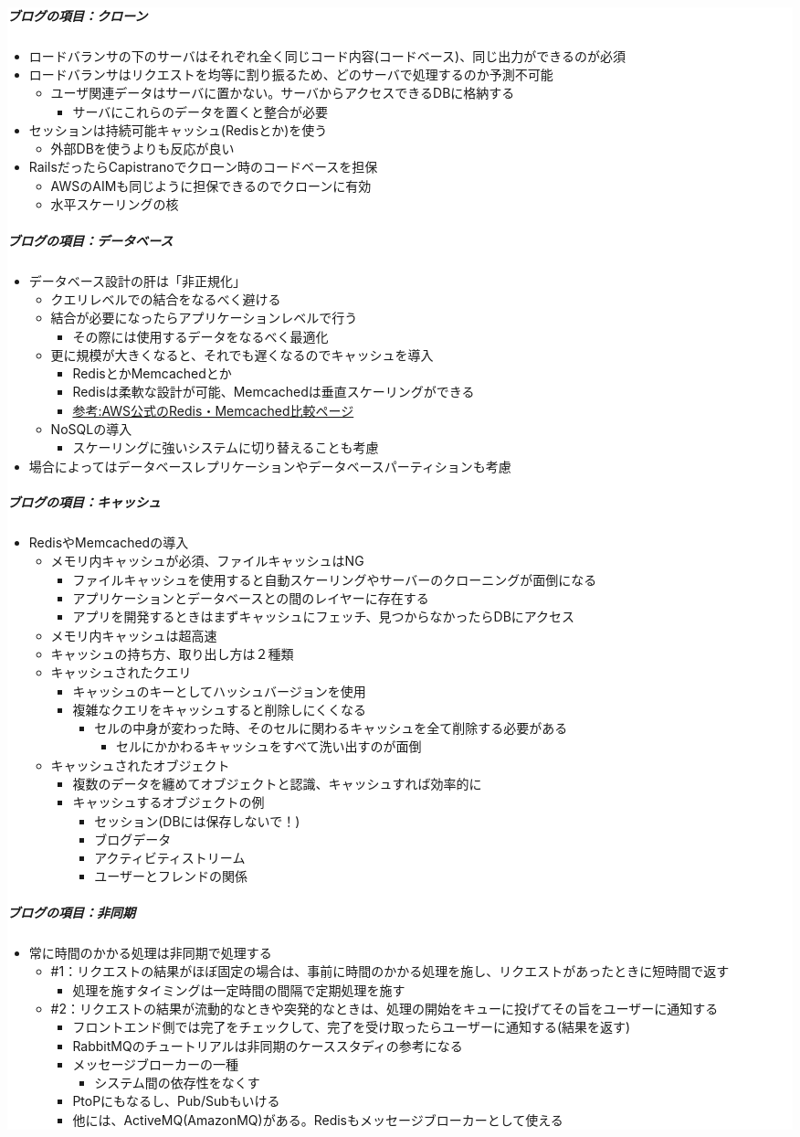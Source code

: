 ##### ブログの項目：クローン

* ロードバランサの下のサーバはそれぞれ全く同じコード内容(コードベース)、同じ出力ができるのが必須
* ロードバランサはリクエストを均等に割り振るため、どのサーバで処理するのか予測不可能
  * ユーザ関連データはサーバに置かない。サーバからアクセスできるDBに格納する
    * サーバにこれらのデータを置くと整合が必要
* セッションは持続可能キャッシュ(Redisとか)を使う
  * 外部DBを使うよりも反応が良い
* RailsだったらCapistranoでクローン時のコードベースを担保
  * AWSのAIMも同じように担保できるのでクローンに有効
  * 水平スケーリングの核

##### ブログの項目：データベース

* データベース設計の肝は「非正規化」
  * クエリレベルでの結合をなるべく避ける
  * 結合が必要になったらアプリケーションレベルで行う
    * その際には使用するデータをなるべく最適化
  * 更に規模が大きくなると、それでも遅くなるのでキャッシュを導入
    * RedisとかMemcachedとか
    * Redisは柔軟な設計が可能、Memcachedは垂直スケーリングができる
    * [参考:AWS公式のRedis・Memcached比較ページ](https://aws.amazon.com/jp/elasticache/redis-vs-memcached/)
  * NoSQLの導入
    * スケーリングに強いシステムに切り替えることも考慮
* 場合によってはデータベースレプリケーションやデータベースパーティションも考慮

##### ブログの項目：キャッシュ

* RedisやMemcachedの導入
  * メモリ内キャッシュが必須、ファイルキャッシュはNG
    * ファイルキャッシュを使用すると自動スケーリングやサーバーのクローニングが面倒になる
    * アプリケーションとデータベースとの間のレイヤーに存在する
    * アプリを開発するときはまずキャッシュにフェッチ、見つからなかったらDBにアクセス
  * メモリ内キャッシュは超高速
  * キャッシュの持ち方、取り出し方は２種類
  * キャッシュされたクエリ
    * キャッシュのキーとしてハッシュバージョンを使用
    * 複雑なクエリをキャッシュすると削除しにくくなる
      * セルの中身が変わった時、そのセルに関わるキャッシュを全て削除する必要がある
        * セルにかかわるキャッシュをすべて洗い出すのが面倒
  * キャッシュされたオブジェクト
    * 複数のデータを纏めてオブジェクトと認識、キャッシュすれば効率的に
    * キャッシュするオブジェクトの例
      * セッション(DBには保存しないで！)
      * ブログデータ
      * アクティビティストリーム
      * ユーザーとフレンドの関係

##### ブログの項目：非同期

* 常に時間のかかる処理は非同期で処理する
  * #1：リクエストの結果がほぼ固定の場合は、事前に時間のかかる処理を施し、リクエストがあったときに短時間で返す
    * 処理を施すタイミングは一定時間の間隔で定期処理を施す
  * #2：リクエストの結果が流動的なときや突発的なときは、処理の開始をキューに投げてその旨をユーザーに通知する
    * フロントエンド側では完了をチェックして、完了を受け取ったらユーザーに通知する(結果を返す)
    * RabbitMQのチュートリアルは非同期のケーススタディの参考になる
    * メッセージブローカーの一種
      * システム間の依存性をなくす
    * PtoPにもなるし、Pub/Subもいける
    * 他には、ActiveMQ(AmazonMQ)がある。Redisもメッセージブローカーとして使える
